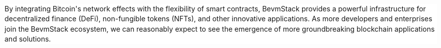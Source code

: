 By integrating Bitcoin's network effects with the flexibility of smart contracts, BevmStack provides a powerful infrastructure for decentralized finance (DeFi), non-fungible tokens (NFTs), and other innovative applications. As more developers and enterprises join the BevmStack ecosystem, we can reasonably expect to see the emergence of more groundbreaking blockchain applications and solutions.
